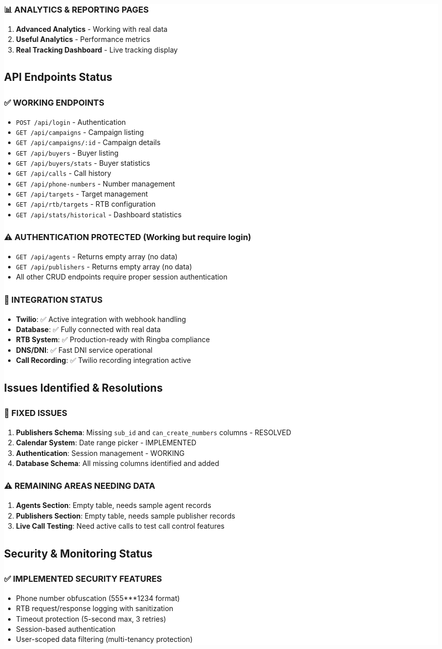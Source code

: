 ### 📊 ANALYTICS & REPORTING PAGES
1. **Advanced Analytics** - Working with real data
2. **Useful Analytics** - Performance metrics
3. **Real Tracking Dashboard** - Live tracking display

## API Endpoints Status

### ✅ WORKING ENDPOINTS
- `POST /api/login` - Authentication
- `GET /api/campaigns` - Campaign listing
- `GET /api/campaigns/:id` - Campaign details
- `GET /api/buyers` - Buyer listing
- `GET /api/buyers/stats` - Buyer statistics
- `GET /api/calls` - Call history
- `GET /api/phone-numbers` - Number management
- `GET /api/targets` - Target management
- `GET /api/rtb/targets` - RTB configuration
- `GET /api/stats/historical` - Dashboard statistics

### ⚠️ AUTHENTICATION PROTECTED (Working but require login)
- `GET /api/agents` - Returns empty array (no data)
- `GET /api/publishers` - Returns empty array (no data)
- All other CRUD endpoints require proper session authentication

### 🔧 INTEGRATION STATUS
- **Twilio**: ✅ Active integration with webhook handling
- **Database**: ✅ Fully connected with real data
- **RTB System**: ✅ Production-ready with Ringba compliance
- **DNS/DNI**: ✅ Fast DNI service operational
- **Call Recording**: ✅ Twilio recording integration active

## Issues Identified & Resolutions

### 🔧 FIXED ISSUES
1. **Publishers Schema**: Missing `sub_id` and `can_create_numbers` columns - RESOLVED
2. **Calendar System**: Date range picker - IMPLEMENTED
3. **Authentication**: Session management - WORKING
4. **Database Schema**: All missing columns identified and added

### ⚠️ REMAINING AREAS NEEDING DATA
1. **Agents Section**: Empty table, needs sample agent records
2. **Publishers Section**: Empty table, needs sample publisher records
3. **Live Call Testing**: Need active calls to test call control features

## Security & Monitoring Status

### ✅ IMPLEMENTED SECURITY FEATURES
- Phone number obfuscation (555***1234 format)
- RTB request/response logging with sanitization
- Timeout protection (5-second max, 3 retries)
- Session-based authentication
- User-scoped data filtering (multi-tenancy protection)
